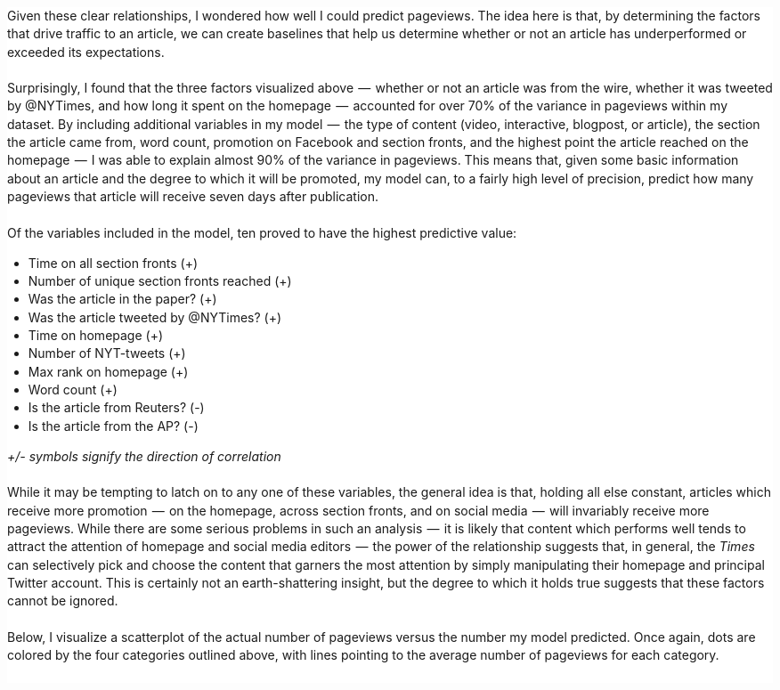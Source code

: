 Given these clear relationships, I wondered how well I could predict pageviews. The idea here is that, by determining the factors that drive traffic to an article, we can create baselines that help us determine whether or not an article has underperformed or exceeded its expectations. 
<br/>
<br/>
Surprisingly, I found that the three factors visualized above  —  whether or not an article was from the wire, whether it was tweeted by @NYTimes, and how long it spent on the homepage  —  accounted for over 70% of the variance in pageviews within my dataset. By including additional variables in my model  —  the type of content (video, interactive, blogpost, or article), the section the article came from, word count, promotion on Facebook and section fronts, and the highest point the article reached on the homepage  —  I was able to explain almost 90% of the variance in pageviews.  This means that, given some basic information about an article and the degree to which it will be promoted, my model can, to a fairly high level of precision, predict how many pageviews that article will receive seven days after publication.
<br/>
<br/>
Of the variables included in the model, ten proved to have the highest predictive value:

* Time on all section fronts (+)
* Number of unique section fronts reached (+)
* Was the article in the paper? (+)
* Was the article tweeted by @NYTimes? (+)
* Time on homepage (+)
* Number of NYT-tweets (+)
* Max rank on homepage (+)
* Word count (+)
* Is the article from Reuters? (-)
* Is the article from the AP? (-)

<i>+/- symbols signify the direction of correlation</i>
<br/>
<br/>
While it may be tempting to latch on to any one of these variables, the general idea is that, holding all else constant, articles which receive more promotion  —  on the homepage, across section fronts, and on social media  —  will invariably receive more pageviews.  While there are some serious problems in such an analysis  —  it is likely that content which performs well tends to attract the attention of homepage and social media editors  —  the power of the relationship suggests that, in general, the _Times_ can selectively pick and choose the content that garners the most attention by simply manipulating their homepage and principal Twitter account. This is certainly not an earth-shattering insight, but the degree to which it holds true suggests that these factors cannot be ignored.
<br/>
<br/>
Below, I visualize a scatterplot of the actual number of pageviews versus the number my model predicted. Once again, dots are colored by the four categories outlined above, with lines pointing to the average number of pageviews for each category.
<br/>
<br/>
<center>
  <a href="/img/posts/pageviews-above-replacement/viz/pred-vs-actual.png" rel="shadowbox">